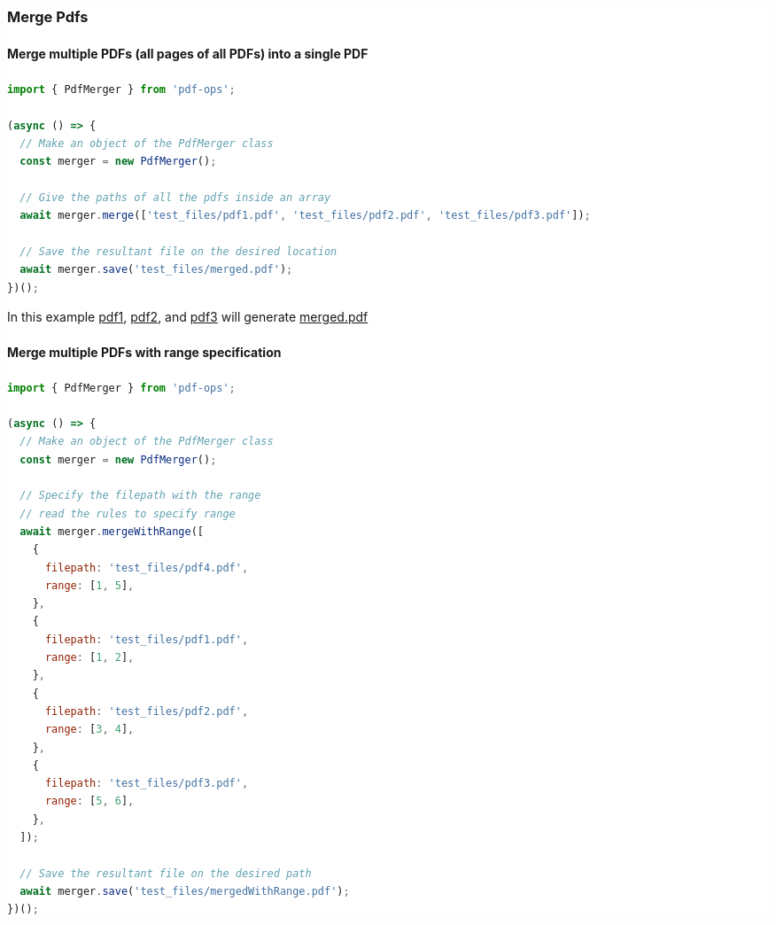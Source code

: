 ### Merge Pdfs

#### **Merge multiple PDFs (all pages of all PDFs) into a single PDF**

```js
import { PdfMerger } from 'pdf-ops';

(async () => {
  // Make an object of the PdfMerger class
  const merger = new PdfMerger();

  // Give the paths of all the pdfs inside an array
  await merger.merge(['test_files/pdf1.pdf', 'test_files/pdf2.pdf', 'test_files/pdf3.pdf']);

  // Save the resultant file on the desired location
  await merger.save('test_files/merged.pdf');
})();
```

In this example [pdf1](/example-files/pdf1.pdf), [pdf2](/example-files/pdf2.pdf), and [pdf3](/example-files/pdf3.pdf) will generate [merged.pdf](/example-files/merged.pdf)

#### **Merge multiple PDFs with range specification**

```js
import { PdfMerger } from 'pdf-ops';

(async () => {
  // Make an object of the PdfMerger class
  const merger = new PdfMerger();

  // Specify the filepath with the range
  // read the rules to specify range
  await merger.mergeWithRange([
    {
      filepath: 'test_files/pdf4.pdf',
      range: [1, 5],
    },
    {
      filepath: 'test_files/pdf1.pdf',
      range: [1, 2],
    },
    {
      filepath: 'test_files/pdf2.pdf',
      range: [3, 4],
    },
    {
      filepath: 'test_files/pdf3.pdf',
      range: [5, 6],
    },
  ]);

  // Save the resultant file on the desired path
  await merger.save('test_files/mergedWithRange.pdf');
})();
```
